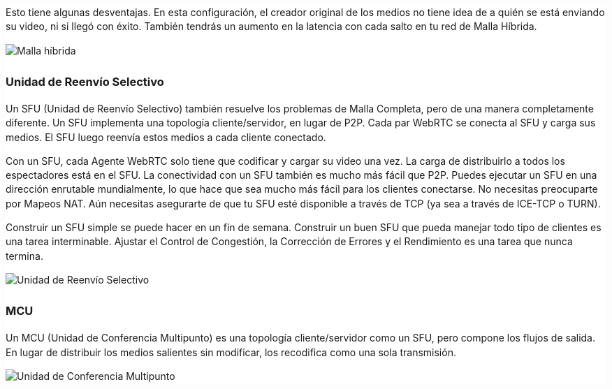 Esto tiene algunas desventajas. En esta configuración, el creador original de los medios no tiene idea de a quién se está enviando su video, ni si
llegó con éxito. También tendrás un aumento en la latencia con cada salto en tu red de Malla Híbrida.

![Malla híbrida](../../images/08-hybrid-mesh.png "Malla híbrida")

### Unidad de Reenvío Selectivo
Un SFU (Unidad de Reenvío Selectivo) también resuelve los problemas de Malla Completa, pero de una manera completamente diferente. Un SFU implementa una topología cliente/servidor, en lugar de P2P.
Cada par WebRTC se conecta al SFU y carga sus medios. El SFU luego reenvía estos medios a cada cliente conectado.

Con un SFU, cada Agente WebRTC solo tiene que codificar y cargar su video una vez. La carga de distribuirlo a todos los espectadores está en el SFU.
La conectividad con un SFU también es mucho más fácil que P2P. Puedes ejecutar un SFU en una dirección enrutable mundialmente, lo que hace que sea mucho más fácil para los clientes conectarse.
No necesitas preocuparte por Mapeos NAT. Aún necesitas asegurarte de que tu SFU esté disponible a través de TCP (ya sea a través de ICE-TCP o TURN).

Construir un SFU simple se puede hacer en un fin de semana. Construir un buen SFU que pueda manejar todo tipo de clientes es una tarea interminable. Ajustar el Control de Congestión, la Corrección de
Errores y el Rendimiento es una tarea que nunca termina.

![Unidad de Reenvío Selectivo](../../images/08-sfu.png "Unidad de Reenvío Selectivo")

### MCU
Un MCU (Unidad de Conferencia Multipunto) es una topología cliente/servidor como un SFU, pero compone los flujos de salida. En lugar de distribuir los medios salientes
sin modificar, los recodifica como una sola transmisión.

![Unidad de Conferencia Multipunto](../../images/08-mcu.png "Unidad de Conferencia Multipunto")
